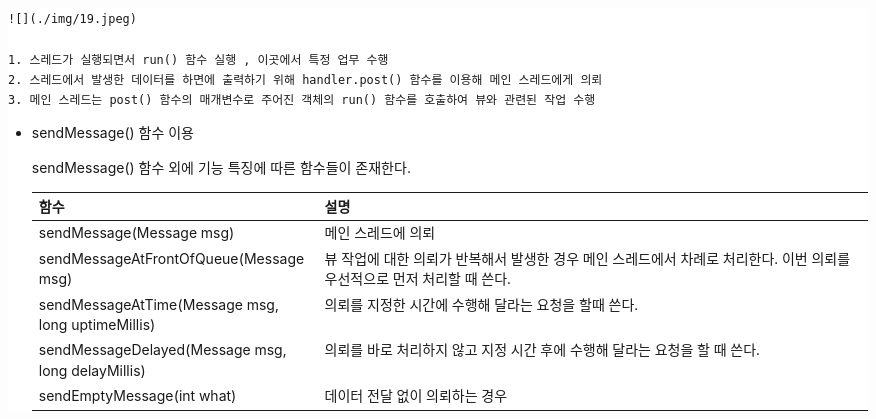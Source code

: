     ![](./img/19.jpeg)

    1. 스레드가 실행되면서 run() 함수 실행 , 이곳에서 특정 업무 수행
    2. 스레드에서 발생한 데이터를 하면에 출력하기 위해 handler.post() 함수를 이용해 메인 스레드에게 의뢰
    3. 메인 스레드는 post() 함수의 매개변수로 주어진 객체의 run() 함수를 호출하여 뷰와 관련된 작업 수행

  - sendMessage() 함수 이용

    sendMessage() 함수 외에 기능 특징에 따른 함수들이 존재한다.

    | 함수                                              | 설명                                                         |
    | ------------------------------------------------- | ------------------------------------------------------------ |
    | sendMessage(Message msg)                          | 메인 스레드에 의뢰                                           |
    | sendMessageAtFrontOfQueue(Message msg)            | 뷰 작업에 대한 의뢰가 반복해서 발생한 경우 메인 스레드에서 차례로 처리한다. 이번 의뢰를 우선적으로 먼저 처리할 때 쓴다. |
    | sendMessageAtTime(Message msg, long uptimeMillis) | 의뢰를 지정한 시간에 수행해 달라는 요청을 할때 쓴다.         |
    | sendMessageDelayed(Message msg, long delayMillis) | 의뢰를 바로 처리하지 않고 지정 시간 후에 수행해 달라는 요청을 할 때 쓴다. |
    | sendEmptyMessage(int what)                        | 데이터 전달 없이 의뢰하는 경우                               |
